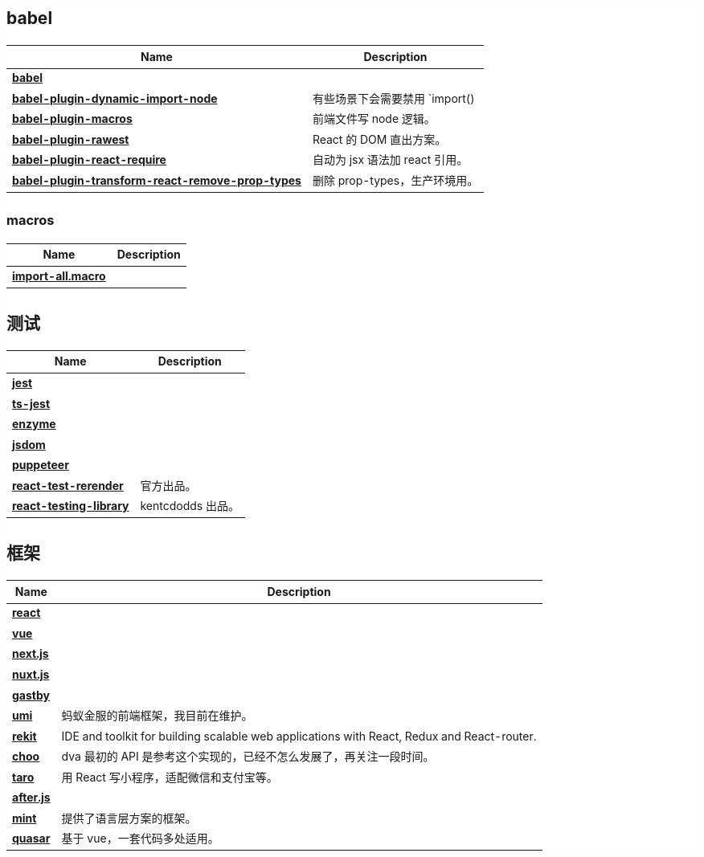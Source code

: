 ## babel

| Name                                                                                                                                     | Description                             |
| ---------------------------------------------------------------------------------------------------------------------------------------- | --------------------------------------- |
| [**babel**](https://github.com/babel/babel)                                                                                              |                                         |
| [**babel-plugin-dynamic-import-node**](https://github.com/airbnb/babel-plugin-dynamic-import-node)                                       | 有些场景下会需要禁用 `import()|` 语法。 |
| [**babel-plugin-macros**](https://github.com/kentcdodds/babel-plugin-macros)                                                             | 前端文件写 node 逻辑。                  |
| [**babel-plugin-rawest**](https://github.com/sokra/rawact)                                                                               | React 的 DOM 直出方案。                 |
| [**babel-plugin-react-require**](https://github.com/vslinko/babel-plugin-react-require)                                                  | 自动为 jsx 语法加 react 引用。          |
| [**babel-plugin-transform-react-remove-prop-types**](https://github.com/oliviertassinari/babel-plugin-transform-react-remove-prop-types) | 删除 prop-types，生产环境用。           |

### macros

| Name                                                                   | Description |
| ---------------------------------------------------------------------- | ----------- |
| [**import-all.macro**](https://github.com/kentcdodds/import-all.macro) |             |

## 测试

| Name                                                                                                  | Description       |
| ----------------------------------------------------------------------------------------------------- | ----------------- |
| [**jest**](https://github.com/facebook/jest)                                                          |                   |
| [**ts-jest**](https://github.com/kulshekhar/ts-jest)                                                  |                   |
| [**enzyme**](https://github.com/airbnb/enzyme)                                                        |                   |
| [**jsdom**](https://github.com/jsdom/jsdom)                                                           |                   |
| [**puppeteer**](https://github.com/GoogleChrome/puppeteer)                                            |                   |
| [**react-test-rerender**](https://github.com/facebook/react/tree/master/packages/react-test-renderer) | 官方出品。        |
| [**react-testing-library**](https://github.com/kentcdodds/react-testing-library)                      | kentcdodds 出品。 |

## 框架

| Name                                                    | Description                                                                                |
| ------------------------------------------------------- | ------------------------------------------------------------------------------------------ |
| [**react**](https://github.com/facebook/react)          |                                                                                            |
| [**vue**](https://github.com/vuejs/vue)                 |                                                                                            |
| [**next.js**](https://github.com/zeit/next.js)          |                                                                                            |
| [**nuxt.js**](https://github.com/nuxt/nuxt.js)          |                                                                                            |
| [**gastby**](https://github.com/gatsbyjs/gatsby)        |                                                                                            |
| [**umi**](https://github.com/umijs/umi)                 | 蚂蚁金服的前端框架，我目前在维护。                                                         |
| [**rekit**](https://github.com/rekit/rekit)             | IDE and toolkit for building scalable web applications with React, Redux and React-router. |
| [**choo**](https://github.com/choojs/choo)              | dva 最初的 API 是参考这个实现的，已经不怎么发展了，再关注一段时间。                        |
| [**taro**](https://github.com/NervJS/taro)              | 用 React 写小程序，适配微信和支付宝等。                                                    |
| [**after.js**](https://github.com/jaredpalmer/after.js) |                                                                                            |
| [**mint**](https://github.com/mint-lang/mint)           | 提供了语言层方案的框架。                                                                   |
| [**quasar**](https://github.com/quasarframework/quasar) | 基于 vue，一套代码多处适用。                                                               |